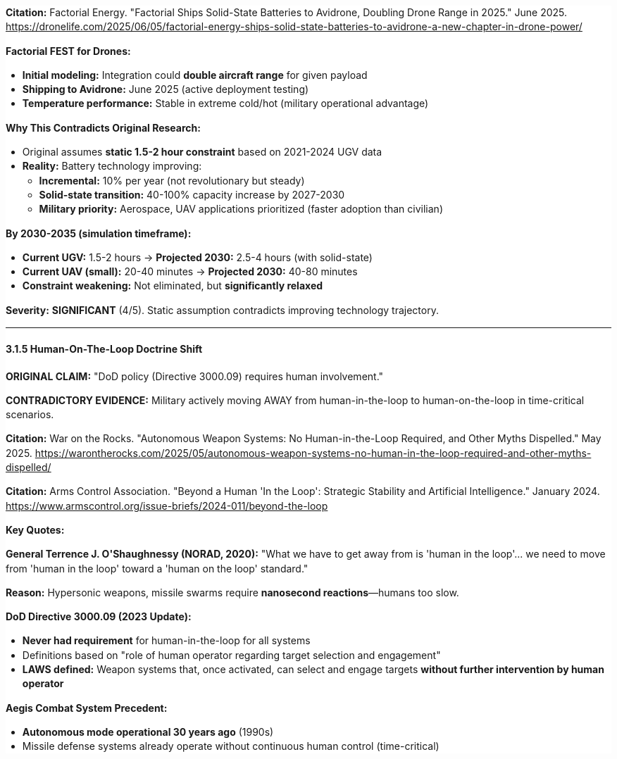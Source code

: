 **Citation:** Factorial Energy. "Factorial Ships Solid-State Batteries to Avidrone, Doubling Drone Range in 2025." June 2025. https://dronelife.com/2025/06/05/factorial-energy-ships-solid-state-batteries-to-avidrone-a-new-chapter-in-drone-power/

**Factorial FEST for Drones:**
- **Initial modeling:** Integration could **double aircraft range** for given payload
- **Shipping to Avidrone:** June 2025 (active deployment testing)
- **Temperature performance:** Stable in extreme cold/hot (military operational advantage)

**Why This Contradicts Original Research:**
- Original assumes **static 1.5-2 hour constraint** based on 2021-2024 UGV data
- **Reality:** Battery technology improving:
  - **Incremental:** 10% per year (not revolutionary but steady)
  - **Solid-state transition:** 40-100% capacity increase by 2027-2030
  - **Military priority:** Aerospace, UAV applications prioritized (faster adoption than civilian)

**By 2030-2035 (simulation timeframe):**
- **Current UGV:** 1.5-2 hours → **Projected 2030:** 2.5-4 hours (with solid-state)
- **Current UAV (small):** 20-40 minutes → **Projected 2030:** 40-80 minutes
- **Constraint weakening:** Not eliminated, but **significantly relaxed**

**Severity:** **SIGNIFICANT** (4/5). Static assumption contradicts improving technology trajectory.

---

#### 3.1.5 Human-On-The-Loop Doctrine Shift

**ORIGINAL CLAIM:** "DoD policy (Directive 3000.09) requires human involvement."

**CONTRADICTORY EVIDENCE:** Military actively moving AWAY from human-in-the-loop to human-on-the-loop in time-critical scenarios.

**Citation:** War on the Rocks. "Autonomous Weapon Systems: No Human-in-the-Loop Required, and Other Myths Dispelled." May 2025. https://warontherocks.com/2025/05/autonomous-weapon-systems-no-human-in-the-loop-required-and-other-myths-dispelled/

**Citation:** Arms Control Association. "Beyond a Human 'In the Loop': Strategic Stability and Artificial Intelligence." January 2024. https://www.armscontrol.org/issue-briefs/2024-011/beyond-the-loop

**Key Quotes:**

**General Terrence J. O'Shaughnessy (NORAD, 2020):**
"What we have to get away from is 'human in the loop'... we need to move from 'human in the loop' toward a 'human on the loop' standard."

**Reason:** Hypersonic weapons, missile swarms require **nanosecond reactions**—humans too slow.

**DoD Directive 3000.09 (2023 Update):**
- **Never had requirement** for human-in-the-loop for all systems
- Definitions based on "role of human operator regarding target selection and engagement"
- **LAWS defined:** Weapon systems that, once activated, can select and engage targets **without further intervention by human operator**

**Aegis Combat System Precedent:**
- **Autonomous mode operational 30 years ago** (1990s)
- Missile defense systems already operate without continuous human control (time-critical)
